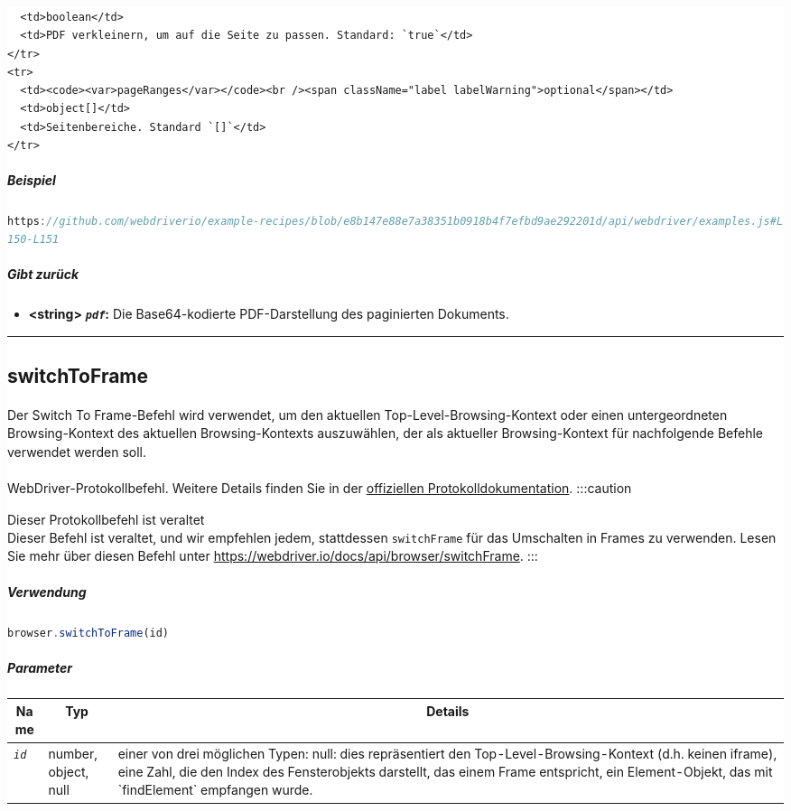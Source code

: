       <td>boolean</td>
      <td>PDF verkleinern, um auf die Seite zu passen. Standard: `true`</td>
    </tr>
    <tr>
      <td><code><var>pageRanges</var></code><br /><span className="label labelWarning">optional</span></td>
      <td>object[]</td>
      <td>Seitenbereiche. Standard `[]`</td>
    </tr>
  </tbody>
</table>

##### Beispiel

```js reference title="examples.js" useHTTPS
https://github.com/webdriverio/example-recipes/blob/e8b147e88e7a38351b0918b4f7efbd9ae292201d/api/webdriver/examples.js#L150-L151
```



##### Gibt zurück

- **&lt;string&gt;**
            **<code><var>pdf</var></code>:** Die Base64-kodierte PDF-Darstellung des paginierten Dokuments.


---
## switchToFrame
Der Switch To Frame-Befehl wird verwendet, um den aktuellen Top-Level-Browsing-Kontext oder einen untergeordneten Browsing-Kontext des aktuellen Browsing-Kontexts auszuwählen, der als aktueller Browsing-Kontext für nachfolgende Befehle verwendet werden soll.<br /><br />WebDriver-Protokollbefehl. Weitere Details finden Sie in der [offiziellen Protokolldokumentation](https://w3c.github.io/webdriver/#dfn-switch-to-frame).
:::caution

Dieser Protokollbefehl ist veraltet<br />Dieser Befehl ist veraltet, und wir empfehlen jedem, stattdessen `switchFrame` für das Umschalten in Frames zu verwenden. Lesen Sie mehr über diesen Befehl unter https://webdriver.io/docs/api/browser/switchFrame.
:::



##### Verwendung

```js
browser.switchToFrame(id)
```


##### Parameter

<table>
  <thead>
    <tr>
      <th>Name</th><th>Typ</th><th>Details</th>
    </tr>
  </thead>
  <tbody>
    <tr>
      <td><code><var>id</var></code></td>
      <td>number, object, null</td>
      <td>einer von drei möglichen Typen: null: dies repräsentiert den Top-Level-Browsing-Kontext (d.h. keinen iframe), eine Zahl, die den Index des Fensterobjekts darstellt, das einem Frame entspricht, ein Element-Objekt, das mit `findElement` empfangen wurde.</td>
    </tr>
  </tbody>
</table>
